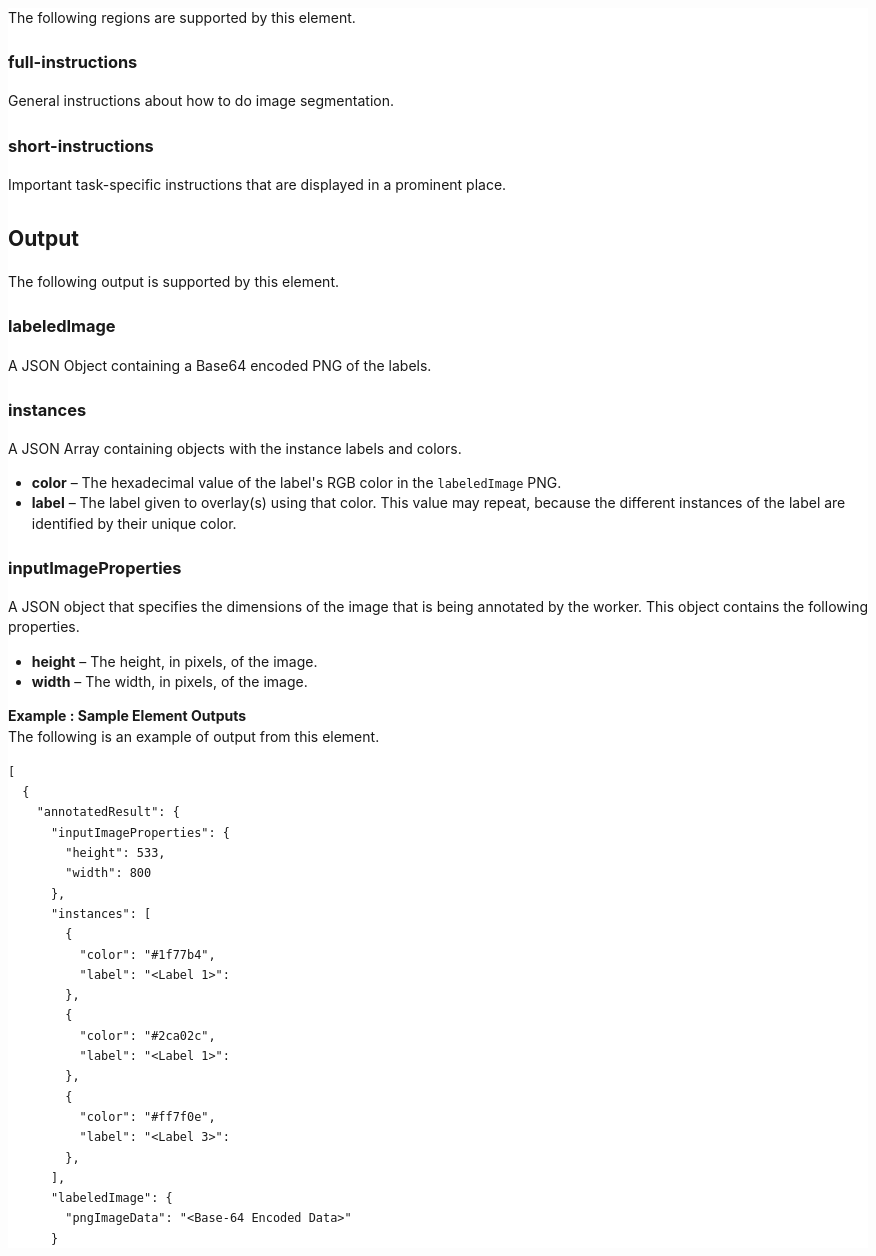 The following regions are supported by this element\.

### full\-instructions<a name="instance-segmentation-regions-full-instructions"></a>

General instructions about how to do image segmentation\.

### short\-instructions<a name="instance-segmentation-regions-short-instructions"></a>

Important task\-specific instructions that are displayed in a prominent place\.

## Output<a name="instance-segmentation-output"></a>

The following output is supported by this element\.

### labeledImage<a name="instance-segmentation-output-labeledImage"></a>

A JSON Object containing a Base64 encoded PNG of the labels\.

### instances<a name="instance-segmentation-output-labelMappings"></a>

A JSON Array containing objects with the instance labels and colors\.
+ **color** – The hexadecimal value of the label's RGB color in the `labeledImage` PNG\.
+ **label** – The label given to overlay\(s\) using that color\. This value may repeat, because the different instances of the label are identified by their unique color\.

### inputImageProperties<a name="instance-segmentation-output-inputImageProperties"></a>

A JSON object that specifies the dimensions of the image that is being annotated by the worker\. This object contains the following properties\.
+ **height** – The height, in pixels, of the image\.
+ **width** – The width, in pixels, of the image\.

**Example : Sample Element Outputs**  
The following is an example of output from this element\.  

```
[
  {
    "annotatedResult": {
      "inputImageProperties": {
        "height": 533,
        "width": 800
      },
      "instances": [
        {
          "color": "#1f77b4",
          "label": "<Label 1>": 
        },
        {
          "color": "#2ca02c",
          "label": "<Label 1>": 
        },
        {
          "color": "#ff7f0e",
          "label": "<Label 3>": 
        },
      ],
      "labeledImage": {
        "pngImageData": "<Base-64 Encoded Data>"
      }
```